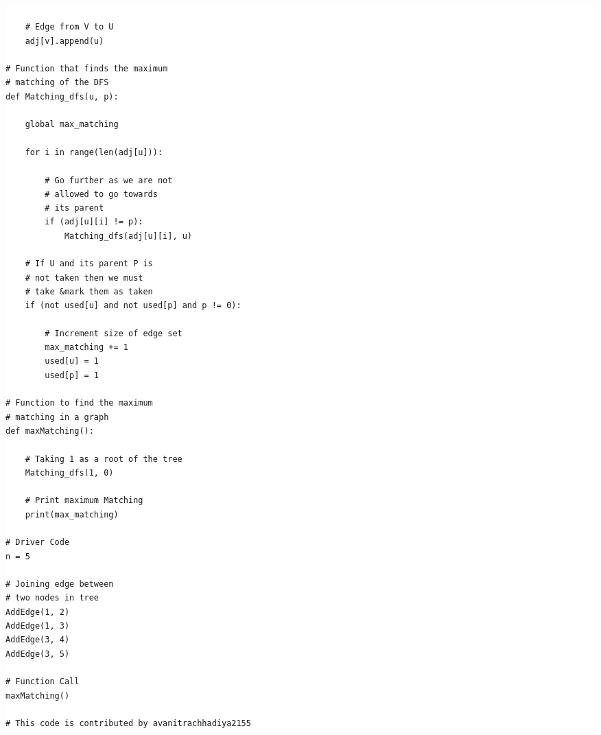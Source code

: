 ```

    # Edge from V to U
    adj[v].append(u)

# Function that finds the maximum
# matching of the DFS
def Matching_dfs(u, p):

    global max_matching

    for i in range(len(adj[u])):

        # Go further as we are not
        # allowed to go towards
        # its parent
        if (adj[u][i] != p):
            Matching_dfs(adj[u][i], u)

    # If U and its parent P is
    # not taken then we must
    # take &mark them as taken
    if (not used[u] and not used[p] and p != 0):

        # Increment size of edge set
        max_matching += 1
        used[u] = 1
        used[p] = 1

# Function to find the maximum
# matching in a graph
def maxMatching():

    # Taking 1 as a root of the tree
    Matching_dfs(1, 0)

    # Print maximum Matching
    print(max_matching)

# Driver Code
n = 5

# Joining edge between
# two nodes in tree
AddEdge(1, 2)
AddEdge(1, 3)
AddEdge(3, 4)
AddEdge(3, 5)

# Function Call
maxMatching()

# This code is contributed by avanitrachhadiya2155
```
